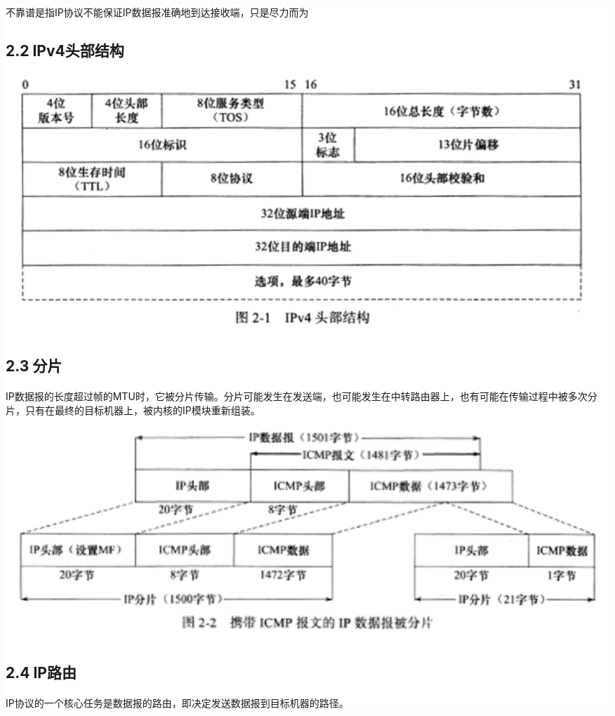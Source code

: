   不靠谱是指IP协议不能保证IP数据报准确地到达接收端，只是尽力而为

## 2.2 IPv4头部结构

![image-20220405233606544](pictures/image-20220405233606544.png)

## 2.3 分片

IP数据报的长度超过帧的MTU时，它被分片传输。分片可能发生在发送端，也可能发生在中转路由器上，也有可能在传输过程中被多次分片，只有在最终的目标机器上，被内核的IP模块重新组装。

![image-20220405234040618](pictures/image-20220405234040618.png)

## 2.4 IP路由

IP协议的一个核心任务是数据报的路由，即决定发送数据报到目标机器的路径。
